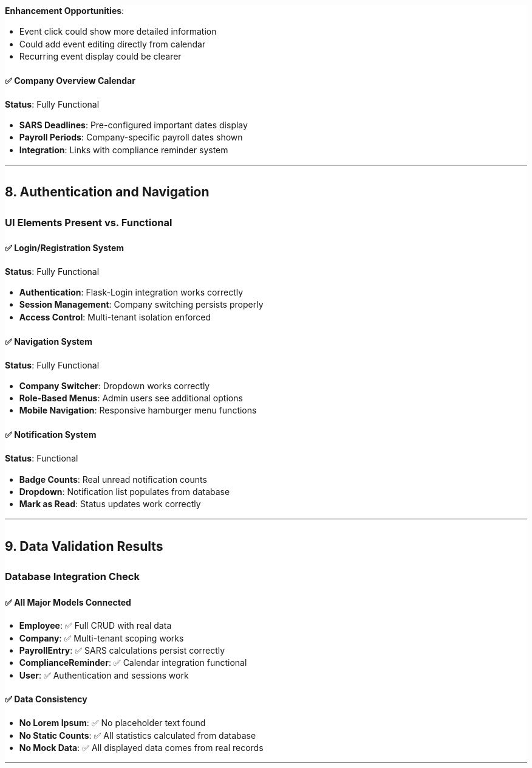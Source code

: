 **Enhancement Opportunities**:
- Event click could show more detailed information
- Could add event editing directly from calendar
- Recurring event display could be clearer

#### ✅ Company Overview Calendar
**Status**: Fully Functional
- **SARS Deadlines**: Pre-configured important dates display
- **Payroll Periods**: Company-specific payroll dates shown
- **Integration**: Links with compliance reminder system

---

## 8. Authentication and Navigation

### UI Elements Present vs. Functional

#### ✅ Login/Registration System
**Status**: Fully Functional
- **Authentication**: Flask-Login integration works correctly
- **Session Management**: Company switching persists properly
- **Access Control**: Multi-tenant isolation enforced

#### ✅ Navigation System
**Status**: Fully Functional
- **Company Switcher**: Dropdown works correctly
- **Role-Based Menus**: Admin users see additional options
- **Mobile Navigation**: Responsive hamburger menu functions

#### ✅ Notification System
**Status**: Functional
- **Badge Counts**: Real unread notification counts
- **Dropdown**: Notification list populates from database
- **Mark as Read**: Status updates work correctly

---

## 9. Data Validation Results

### Database Integration Check

#### ✅ All Major Models Connected
- **Employee**: ✅ Full CRUD with real data
- **Company**: ✅ Multi-tenant scoping works
- **PayrollEntry**: ✅ SARS calculations persist correctly
- **ComplianceReminder**: ✅ Calendar integration functional
- **User**: ✅ Authentication and sessions work

#### ✅ Data Consistency
- **No Lorem Ipsum**: ✅ No placeholder text found
- **No Static Counts**: ✅ All statistics calculated from database
- **No Mock Data**: ✅ All displayed data comes from real records

---